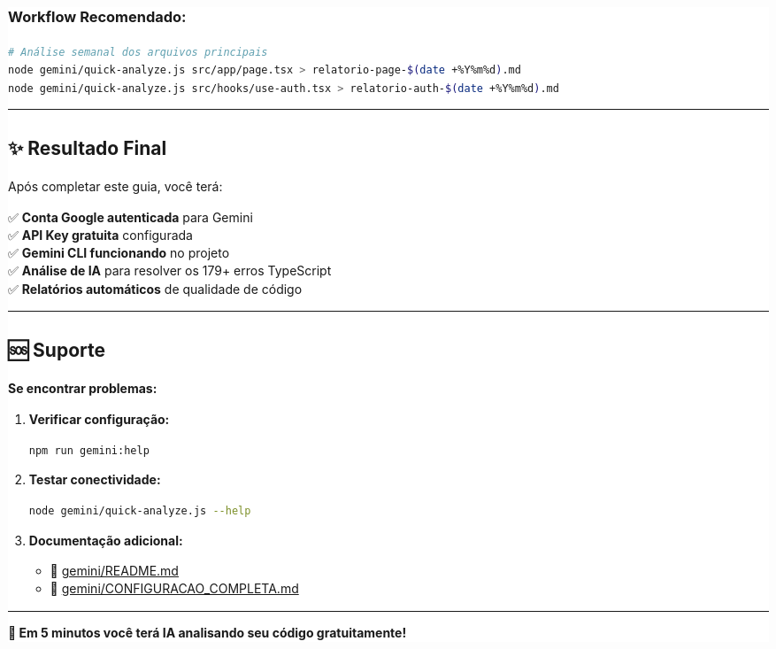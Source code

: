 ### **Workflow Recomendado:**

```bash
# Análise semanal dos arquivos principais
node gemini/quick-analyze.js src/app/page.tsx > relatorio-page-$(date +%Y%m%d).md
node gemini/quick-analyze.js src/hooks/use-auth.tsx > relatorio-auth-$(date +%Y%m%d).md
```

---

## ✨ Resultado Final

Após completar este guia, você terá:

✅ **Conta Google autenticada** para Gemini  
✅ **API Key gratuita** configurada  
✅ **Gemini CLI funcionando** no projeto  
✅ **Análise de IA** para resolver os 179+ erros TypeScript  
✅ **Relatórios automáticos** de qualidade de código  

---

## 🆘 Suporte

**Se encontrar problemas:**

1. **Verificar configuração:**
   ```bash
   npm run gemini:help
   ```

2. **Testar conectividade:**
   ```bash
   node gemini/quick-analyze.js --help
   ```

3. **Documentação adicional:**
   - 📖 [gemini/README.md](README.md)
   - 🔧 [gemini/CONFIGURACAO_COMPLETA.md](CONFIGURACAO_COMPLETA.md)

---

**🎯 Em 5 minutos você terá IA analisando seu código gratuitamente!** 